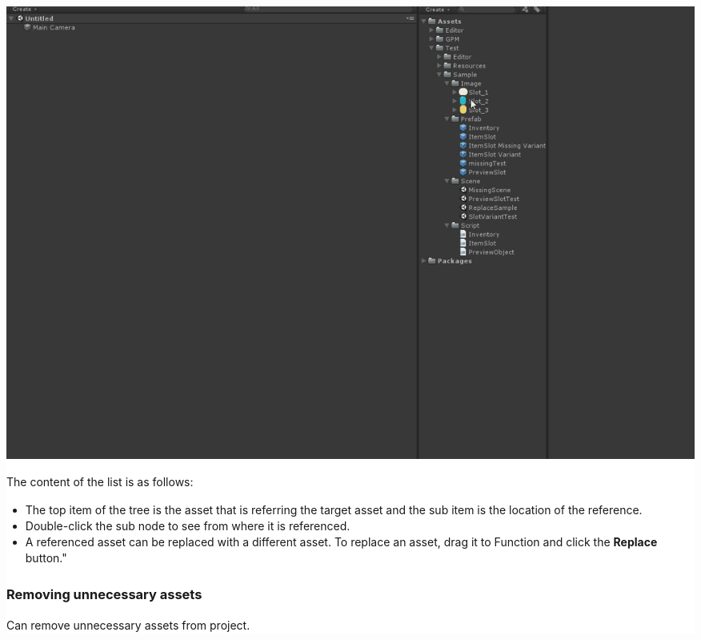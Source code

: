 ![3_find_list_en.gif](./images/3_find_list_en.gif)
	
The content of the list is as follows:

* The top item of the tree is the asset that is referring the target asset and the sub item is the location of the reference.
* Double-click the sub node to see from where it is referenced.
* A referenced asset can be replaced with a different asset. To replace an asset, drag it to Function and click the **Replace** button."

### Removing unnecessary assets
Can remove unnecessary assets from project.
